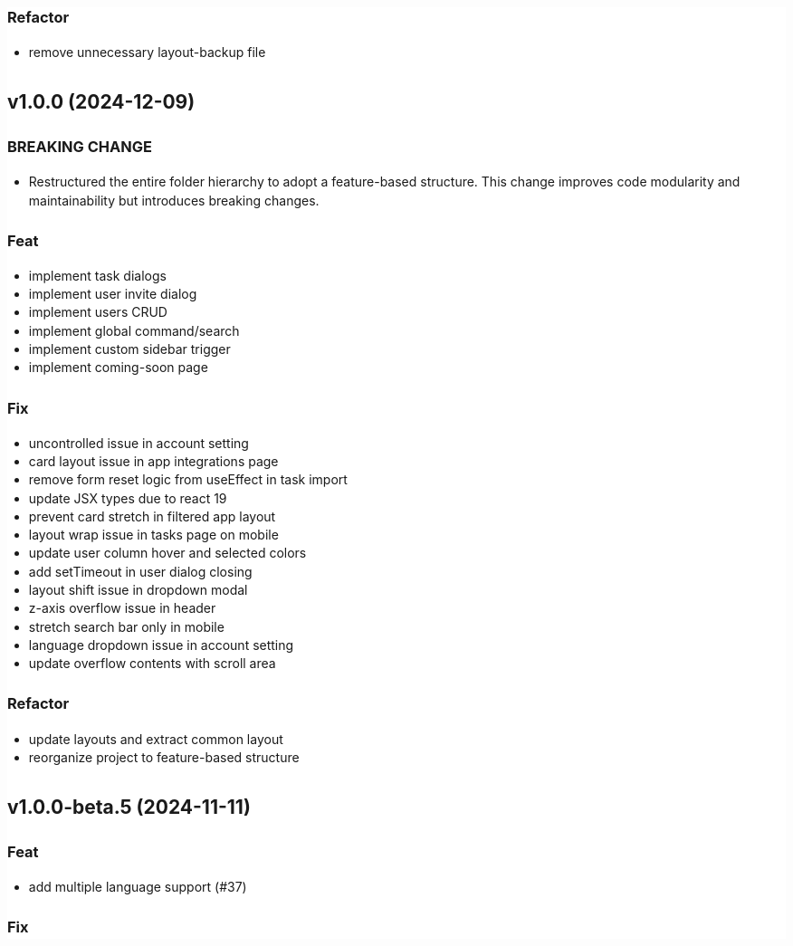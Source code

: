 ### Refactor

- remove unnecessary layout-backup file

## v1.0.0 (2024-12-09)

### BREAKING CHANGE

- Restructured the entire folder
hierarchy to adopt a feature-based structure. This
change improves code modularity and maintainability
but introduces breaking changes.

### Feat

- implement task dialogs
- implement user invite dialog
- implement users CRUD
- implement global command/search
- implement custom sidebar trigger
- implement coming-soon page

### Fix

- uncontrolled issue in account setting
- card layout issue in app integrations page
- remove form reset logic from useEffect in task import
- update JSX types due to react 19
- prevent card stretch in filtered app layout
- layout wrap issue in tasks page on mobile
- update user column hover and selected colors
- add setTimeout in user dialog closing
- layout shift issue in dropdown modal
- z-axis overflow issue in header
- stretch search bar only in mobile
- language dropdown issue in account setting
- update overflow contents with scroll area

### Refactor

- update layouts and extract common layout
- reorganize project to feature-based structure

## v1.0.0-beta.5 (2024-11-11)

### Feat

- add multiple language support (#37)

### Fix
